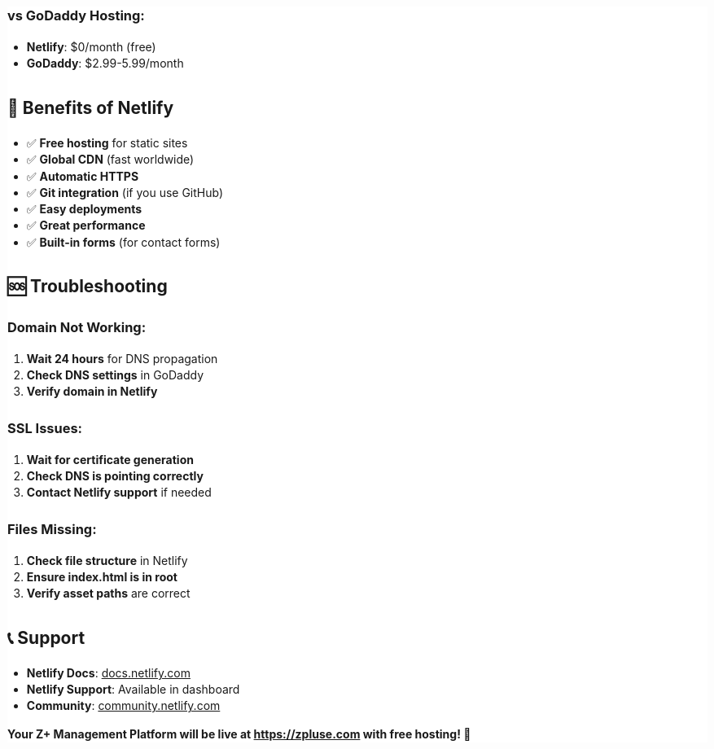 ### vs GoDaddy Hosting:
- **Netlify**: $0/month (free)
- **GoDaddy**: $2.99-5.99/month

## 🎯 Benefits of Netlify

- ✅ **Free hosting** for static sites
- ✅ **Global CDN** (fast worldwide)
- ✅ **Automatic HTTPS**
- ✅ **Git integration** (if you use GitHub)
- ✅ **Easy deployments**
- ✅ **Great performance**
- ✅ **Built-in forms** (for contact forms)

## 🆘 Troubleshooting

### Domain Not Working:
1. **Wait 24 hours** for DNS propagation
2. **Check DNS settings** in GoDaddy
3. **Verify domain in Netlify**

### SSL Issues:
1. **Wait for certificate generation**
2. **Check DNS is pointing correctly**
3. **Contact Netlify support** if needed

### Files Missing:
1. **Check file structure** in Netlify
2. **Ensure index.html is in root**
3. **Verify asset paths** are correct

## 📞 Support

- **Netlify Docs**: [docs.netlify.com](https://docs.netlify.com)
- **Netlify Support**: Available in dashboard
- **Community**: [community.netlify.com](https://community.netlify.com)

**Your Z+ Management Platform will be live at https://zpluse.com with free hosting! 🎉**
